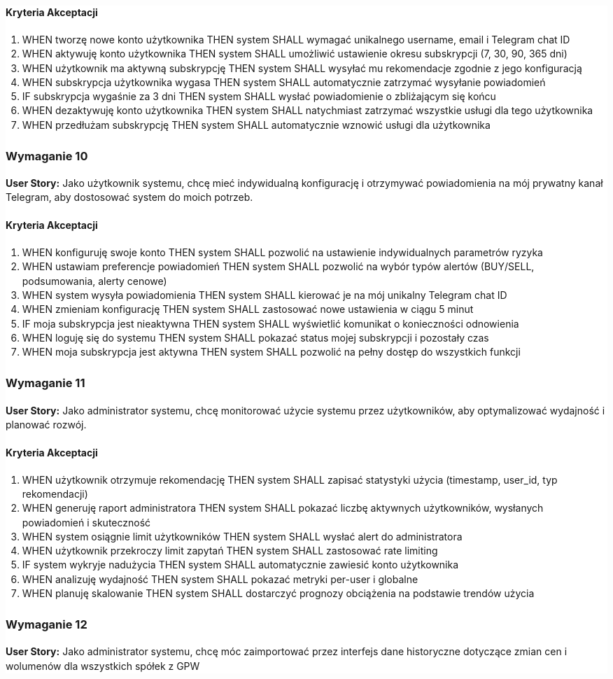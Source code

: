 #### Kryteria Akceptacji

1. WHEN tworzę nowe konto użytkownika THEN system SHALL wymagać unikalnego username, email i Telegram chat ID
2. WHEN aktywuję konto użytkownika THEN system SHALL umożliwić ustawienie okresu subskrypcji (7, 30, 90, 365 dni)
3. WHEN użytkownik ma aktywną subskrypcję THEN system SHALL wysyłać mu rekomendacje zgodnie z jego konfiguracją
4. WHEN subskrypcja użytkownika wygasa THEN system SHALL automatycznie zatrzymać wysyłanie powiadomień
5. IF subskrypcja wygaśnie za 3 dni THEN system SHALL wysłać powiadomienie o zbliżającym się końcu
6. WHEN dezaktywuję konto użytkownika THEN system SHALL natychmiast zatrzymać wszystkie usługi dla tego użytkownika
7. WHEN przedłużam subskrypcję THEN system SHALL automatycznie wznowić usługi dla użytkownika

### Wymaganie 10

**User Story:** Jako użytkownik systemu, chcę mieć indywidualną konfigurację i otrzymywać powiadomienia na mój prywatny kanał Telegram, aby dostosować system do moich potrzeb.

#### Kryteria Akceptacji

1. WHEN konfiguruję swoje konto THEN system SHALL pozwolić na ustawienie indywidualnych parametrów ryzyka
2. WHEN ustawiam preferencje powiadomień THEN system SHALL pozwolić na wybór typów alertów (BUY/SELL, podsumowania, alerty cenowe)
3. WHEN system wysyła powiadomienia THEN system SHALL kierować je na mój unikalny Telegram chat ID
4. WHEN zmieniam konfigurację THEN system SHALL zastosować nowe ustawienia w ciągu 5 minut
5. IF moja subskrypcja jest nieaktywna THEN system SHALL wyświetlić komunikat o konieczności odnowienia
6. WHEN loguję się do systemu THEN system SHALL pokazać status mojej subskrypcji i pozostały czas
7. WHEN moja subskrypcja jest aktywna THEN system SHALL pozwolić na pełny dostęp do wszystkich funkcji

### Wymaganie 11

**User Story:** Jako administrator systemu, chcę monitorować użycie systemu przez użytkowników, aby optymalizować wydajność i planować rozwój.

#### Kryteria Akceptacji

1. WHEN użytkownik otrzymuje rekomendację THEN system SHALL zapisać statystyki użycia (timestamp, user_id, typ rekomendacji)
2. WHEN generuję raport administratora THEN system SHALL pokazać liczbę aktywnych użytkowników, wysłanych powiadomień i skuteczność
3. WHEN system osiągnie limit użytkowników THEN system SHALL wysłać alert do administratora
4. WHEN użytkownik przekroczy limit zapytań THEN system SHALL zastosować rate limiting
5. IF system wykryje nadużycia THEN system SHALL automatycznie zawiesić konto użytkownika
6. WHEN analizuję wydajność THEN system SHALL pokazać metryki per-user i globalne
7. WHEN planuję skalowanie THEN system SHALL dostarczyć prognozy obciążenia na podstawie trendów użycia

### Wymaganie 12

**User Story:** Jako administrator systemu, chcę móc zaimportować przez interfejs dane historyczne dotyczące zmian cen i wolumenów dla wszystkich spółek z GPW
